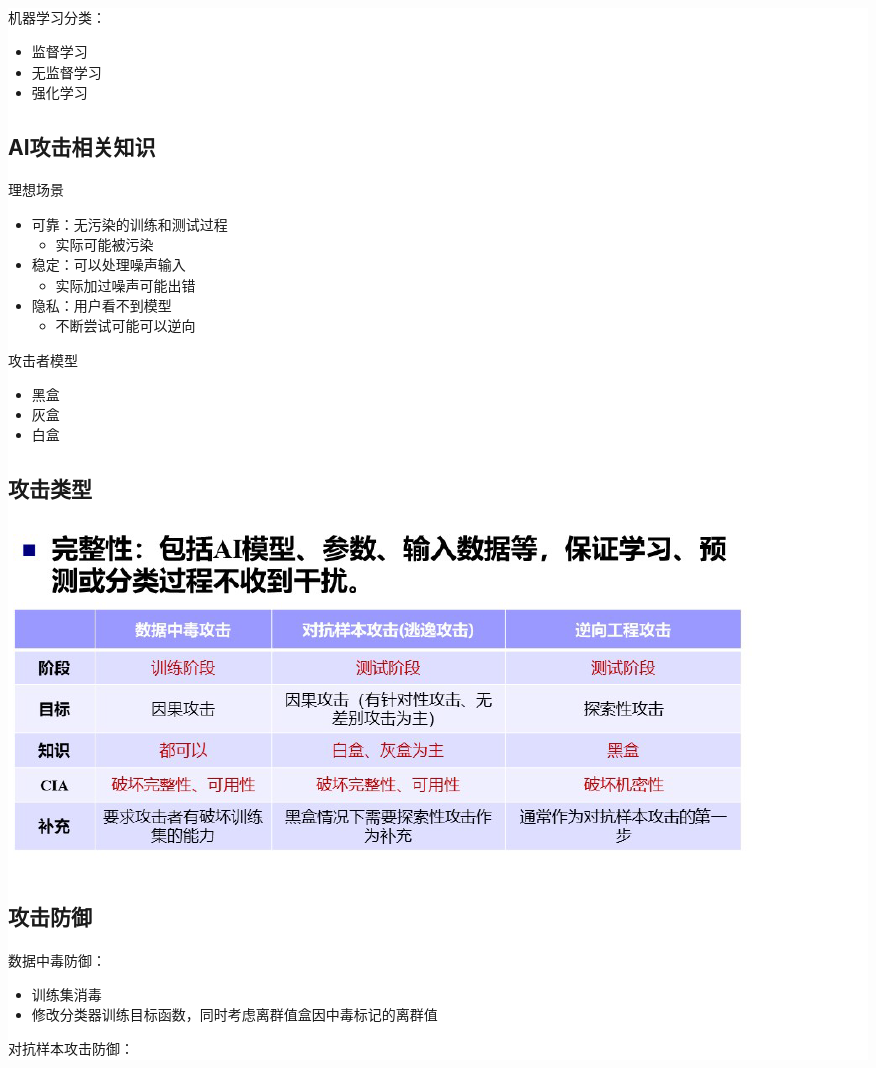 机器学习分类：

- 监督学习
- 无监督学习
- 强化学习

## AI攻击相关知识

理想场景

- 可靠：无污染的训练和测试过程
  - 实际可能被污染
- 稳定：可以处理噪声输入
  - 实际加过噪声可能出错
- 隐私：用户看不到模型
  - 不断尝试可能可以逆向

攻击者模型

- 黑盒
- 灰盒
- 白盒

## 攻击类型

![1578572048461](.\pic\1578572048461.png)

## 攻击防御

数据中毒防御：

- 训练集消毒
- 修改分类器训练目标函数，同时考虑离群值盒因中毒标记的离群值

对抗样本攻击防御：
